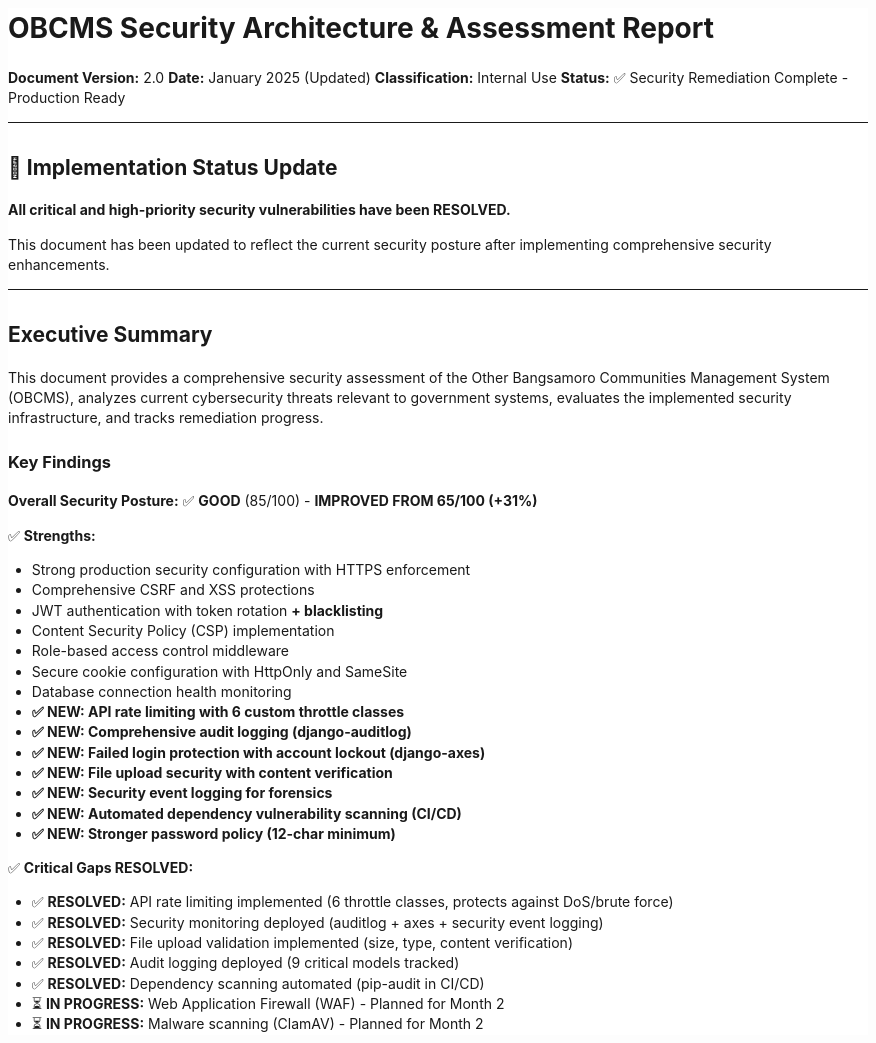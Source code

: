 # OBCMS Security Architecture & Assessment Report

**Document Version:** 2.0
**Date:** January 2025 (Updated)
**Classification:** Internal Use
**Status:** ✅ Security Remediation Complete - Production Ready

---

## 🎉 Implementation Status Update

**All critical and high-priority security vulnerabilities have been RESOLVED.**

This document has been updated to reflect the current security posture after implementing comprehensive security enhancements.

---

## Executive Summary

This document provides a comprehensive security assessment of the Other Bangsamoro Communities Management System (OBCMS), analyzes current cybersecurity threats relevant to government systems, evaluates the implemented security infrastructure, and tracks remediation progress.

### Key Findings

**Overall Security Posture:** ✅ **GOOD** (85/100) - **IMPROVED FROM 65/100 (+31%)**

✅ **Strengths:**
- Strong production security configuration with HTTPS enforcement
- Comprehensive CSRF and XSS protections
- JWT authentication with token rotation **+ blacklisting**
- Content Security Policy (CSP) implementation
- Role-based access control middleware
- Secure cookie configuration with HttpOnly and SameSite
- Database connection health monitoring
- **✅ NEW: API rate limiting with 6 custom throttle classes**
- **✅ NEW: Comprehensive audit logging (django-auditlog)**
- **✅ NEW: Failed login protection with account lockout (django-axes)**
- **✅ NEW: File upload security with content verification**
- **✅ NEW: Security event logging for forensics**
- **✅ NEW: Automated dependency vulnerability scanning (CI/CD)**
- **✅ NEW: Stronger password policy (12-char minimum)**

✅ **Critical Gaps RESOLVED:**
- ✅ **RESOLVED:** API rate limiting implemented (6 throttle classes, protects against DoS/brute force)
- ✅ **RESOLVED:** Security monitoring deployed (auditlog + axes + security event logging)
- ✅ **RESOLVED:** File upload validation implemented (size, type, content verification)
- ✅ **RESOLVED:** Audit logging deployed (9 critical models tracked)
- ✅ **RESOLVED:** Dependency scanning automated (pip-audit in CI/CD)
- ⏳ **IN PROGRESS:** Web Application Firewall (WAF) - Planned for Month 2
- ⏳ **IN PROGRESS:** Malware scanning (ClamAV) - Planned for Month 2
